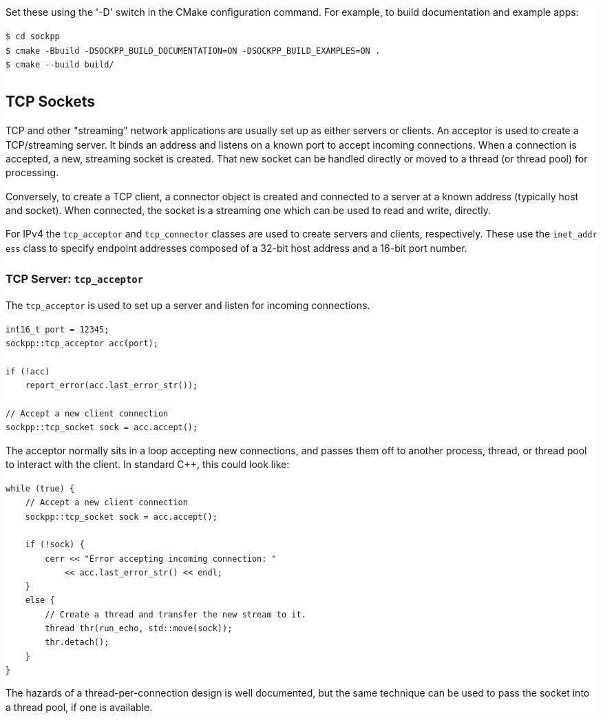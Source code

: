Set these using the '-D' switch in the CMake configuration command. For example, to build documentation and example apps:

```
$ cd sockpp
$ cmake -Bbuild -DSOCKPP_BUILD_DOCUMENTATION=ON -DSOCKPP_BUILD_EXAMPLES=ON .
$ cmake --build build/
```

## TCP Sockets

TCP and other "streaming" network applications are usually set up as either servers or clients. An acceptor is used to create a TCP/streaming server. It binds an address and listens on a known port to accept incoming connections. When a connection is accepted, a new, streaming socket is created. That new socket can be handled directly or moved to a thread (or thread pool) for processing.

Conversely, to create a TCP client, a connector object is created and connected to a server at a known address (typically host and socket). When connected, the socket is a streaming one which can be used to read and write, directly.

For IPv4 the `tcp_acceptor` and `tcp_connector` classes are used to create servers and clients, respectively. These use the `inet_address` class to specify endpoint addresses composed of a 32-bit host address and a 16-bit port number.

### TCP Server: `tcp_acceptor`

The `tcp_acceptor` is used to set up a server and listen for incoming connections.

    int16_t port = 12345;
    sockpp::tcp_acceptor acc(port);

    if (!acc)
        report_error(acc.last_error_str());

    // Accept a new client connection
    sockpp::tcp_socket sock = acc.accept();

The acceptor normally sits in a loop accepting new connections, and passes them off to another process, thread, or thread pool to interact with the client. In standard C++, this could look like:

    while (true) {
        // Accept a new client connection
        sockpp::tcp_socket sock = acc.accept();

        if (!sock) {
            cerr << "Error accepting incoming connection: "
                << acc.last_error_str() << endl;
        }
        else {
            // Create a thread and transfer the new stream to it.
            thread thr(run_echo, std::move(sock));
            thr.detach();
        }
    }

The hazards of a thread-per-connection design is well documented, but the same technique can be used to pass the socket into a thread pool, if one is available.
